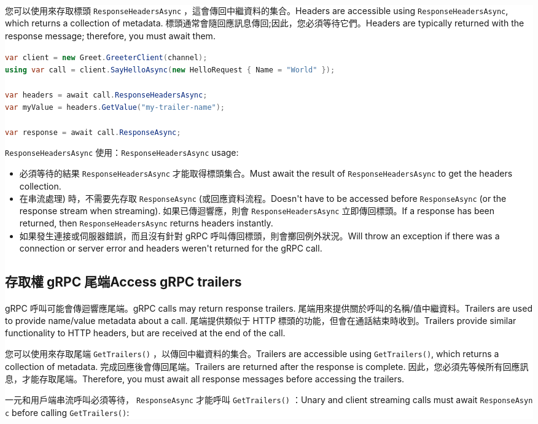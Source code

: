<span data-ttu-id="6c965-194">您可以使用來存取標頭 `ResponseHeadersAsync` ，這會傳回中繼資料的集合。</span><span class="sxs-lookup"><span data-stu-id="6c965-194">Headers are accessible using `ResponseHeadersAsync`, which returns a collection of metadata.</span></span> <span data-ttu-id="6c965-195">標頭通常會隨回應訊息傳回;因此，您必須等待它們。</span><span class="sxs-lookup"><span data-stu-id="6c965-195">Headers are typically returned with the response message; therefore, you must await them.</span></span>

```csharp
var client = new Greet.GreeterClient(channel);
using var call = client.SayHelloAsync(new HelloRequest { Name = "World" });

var headers = await call.ResponseHeadersAsync;
var myValue = headers.GetValue("my-trailer-name");

var response = await call.ResponseAsync;
```

<span data-ttu-id="6c965-196">`ResponseHeadersAsync` 使用：</span><span class="sxs-lookup"><span data-stu-id="6c965-196">`ResponseHeadersAsync` usage:</span></span>

* <span data-ttu-id="6c965-197">必須等待的結果 `ResponseHeadersAsync` 才能取得標頭集合。</span><span class="sxs-lookup"><span data-stu-id="6c965-197">Must await the result of `ResponseHeadersAsync` to get the headers collection.</span></span>
* <span data-ttu-id="6c965-198">在串流處理) 時，不需要先存取 `ResponseAsync` (或回應資料流程。</span><span class="sxs-lookup"><span data-stu-id="6c965-198">Doesn't have to be accessed before `ResponseAsync` (or the response stream when streaming).</span></span> <span data-ttu-id="6c965-199">如果已傳迴響應，則會 `ResponseHeadersAsync` 立即傳回標頭。</span><span class="sxs-lookup"><span data-stu-id="6c965-199">If a response has been returned, then `ResponseHeadersAsync` returns headers instantly.</span></span>
* <span data-ttu-id="6c965-200">如果發生連接或伺服器錯誤，而且沒有針對 gRPC 呼叫傳回標頭，則會擲回例外狀況。</span><span class="sxs-lookup"><span data-stu-id="6c965-200">Will throw an exception if there was a connection or server error and headers weren't returned for the gRPC call.</span></span>

## <a name="access-grpc-trailers"></a><span data-ttu-id="6c965-201">存取權 gRPC 尾端</span><span class="sxs-lookup"><span data-stu-id="6c965-201">Access gRPC trailers</span></span>

<span data-ttu-id="6c965-202">gRPC 呼叫可能會傳迴響應尾端。</span><span class="sxs-lookup"><span data-stu-id="6c965-202">gRPC calls may return response trailers.</span></span> <span data-ttu-id="6c965-203">尾端用來提供關於呼叫的名稱/值中繼資料。</span><span class="sxs-lookup"><span data-stu-id="6c965-203">Trailers are used to provide name/value metadata about a call.</span></span> <span data-ttu-id="6c965-204">尾端提供類似于 HTTP 標頭的功能，但會在通話結束時收到。</span><span class="sxs-lookup"><span data-stu-id="6c965-204">Trailers provide similar functionality to HTTP headers, but are received at the end of the call.</span></span>

<span data-ttu-id="6c965-205">您可以使用來存取尾端 `GetTrailers()` ，以傳回中繼資料的集合。</span><span class="sxs-lookup"><span data-stu-id="6c965-205">Trailers are accessible using `GetTrailers()`, which returns a collection of metadata.</span></span> <span data-ttu-id="6c965-206">完成回應後會傳回尾端。</span><span class="sxs-lookup"><span data-stu-id="6c965-206">Trailers are returned after the response is complete.</span></span> <span data-ttu-id="6c965-207">因此，您必須先等候所有回應訊息，才能存取尾端。</span><span class="sxs-lookup"><span data-stu-id="6c965-207">Therefore, you must await all response messages before accessing the trailers.</span></span>

<span data-ttu-id="6c965-208">一元和用戶端串流呼叫必須等待， `ResponseAsync` 才能呼叫 `GetTrailers()` ：</span><span class="sxs-lookup"><span data-stu-id="6c965-208">Unary and client streaming calls must await `ResponseAsync` before calling `GetTrailers()`:</span></span>
